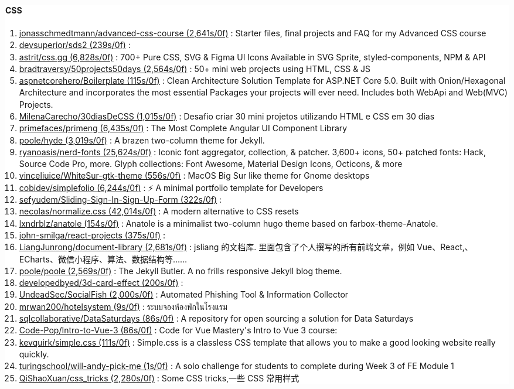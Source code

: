#### CSS
1. [jonasschmedtmann/advanced-css-course (2,641s/0f)](https://github.com/jonasschmedtmann/advanced-css-course) : Starter files, final projects and FAQ for my Advanced CSS course
2. [devsuperior/sds2 (239s/0f)](https://github.com/devsuperior/sds2) : 
3. [astrit/css.gg (6,828s/0f)](https://github.com/astrit/css.gg) : 700+ Pure CSS, SVG & Figma UI Icons Available in SVG Sprite, styled-components, NPM & API
4. [bradtraversy/50projects50days (2,564s/0f)](https://github.com/bradtraversy/50projects50days) : 50+ mini web projects using HTML, CSS & JS
5. [aspnetcorehero/Boilerplate (115s/0f)](https://github.com/aspnetcorehero/Boilerplate) : Clean Architecture Solution Template for ASP.NET Core 5.0. Built with Onion/Hexagonal Architecture and incorporates the most essential Packages your projects will ever need. Includes both WebApi and Web(MVC) Projects.
6. [MilenaCarecho/30diasDeCSS (1,015s/0f)](https://github.com/MilenaCarecho/30diasDeCSS) : Desafio criar 30 mini projetos utilizando HTML e CSS em 30 dias
7. [primefaces/primeng (6,435s/0f)](https://github.com/primefaces/primeng) : The Most Complete Angular UI Component Library
8. [poole/hyde (3,019s/0f)](https://github.com/poole/hyde) : A brazen two-column theme for Jekyll.
9. [ryanoasis/nerd-fonts (25,624s/0f)](https://github.com/ryanoasis/nerd-fonts) : Iconic font aggregator, collection, & patcher. 3,600+ icons, 50+ patched fonts: Hack, Source Code Pro, more. Glyph collections: Font Awesome, Material Design Icons, Octicons, & more
10. [vinceliuice/WhiteSur-gtk-theme (556s/0f)](https://github.com/vinceliuice/WhiteSur-gtk-theme) : MacOS Big Sur like theme for Gnome desktops
11. [cobidev/simplefolio (6,244s/0f)](https://github.com/cobidev/simplefolio) : ⚡️ A minimal portfolio template for Developers
12. [sefyudem/Sliding-Sign-In-Sign-Up-Form (322s/0f)](https://github.com/sefyudem/Sliding-Sign-In-Sign-Up-Form) : 
13. [necolas/normalize.css (42,014s/0f)](https://github.com/necolas/normalize.css) : A modern alternative to CSS resets
14. [lxndrblz/anatole (154s/0f)](https://github.com/lxndrblz/anatole) : Anatole is a minimalist two-column hugo theme based on farbox-theme-Anatole.
15. [john-smilga/react-projects (375s/0f)](https://github.com/john-smilga/react-projects) : 
16. [LiangJunrong/document-library (2,681s/0f)](https://github.com/LiangJunrong/document-library) : jsliang 的文档库. 里面包含了个人撰写的所有前端文章，例如 Vue、React,、ECharts、微信小程序、算法、数据结构等……
17. [poole/poole (2,569s/0f)](https://github.com/poole/poole) : The Jekyll Butler. A no frills responsive Jekyll blog theme.
18. [developedbyed/3d-card-effect (200s/0f)](https://github.com/developedbyed/3d-card-effect) : 
19. [UndeadSec/SocialFish (2,000s/0f)](https://github.com/UndeadSec/SocialFish) : Automated Phishing Tool & Information Collector
20. [mrwan200/hotelsystem (9s/0f)](https://github.com/mrwan200/hotelsystem) : ระบบจองห้องพักในโรงแรม
21. [sqlcollaborative/DataSaturdays (86s/0f)](https://github.com/sqlcollaborative/DataSaturdays) : A repository for open sourcing a solution for Data Saturdays
22. [Code-Pop/Intro-to-Vue-3 (86s/0f)](https://github.com/Code-Pop/Intro-to-Vue-3) : Code for Vue Mastery's Intro to Vue 3 course:
23. [kevquirk/simple.css (111s/0f)](https://github.com/kevquirk/simple.css) : Simple.css is a classless CSS template that allows you to make a good looking website really quickly.
24. [turingschool/will-andy-pick-me (1s/0f)](https://github.com/turingschool/will-andy-pick-me) : A solo challenge for students to complete during Week 3 of FE Module 1
25. [QiShaoXuan/css_tricks (2,280s/0f)](https://github.com/QiShaoXuan/css_tricks) : Some CSS tricks,一些 CSS 常用样式
